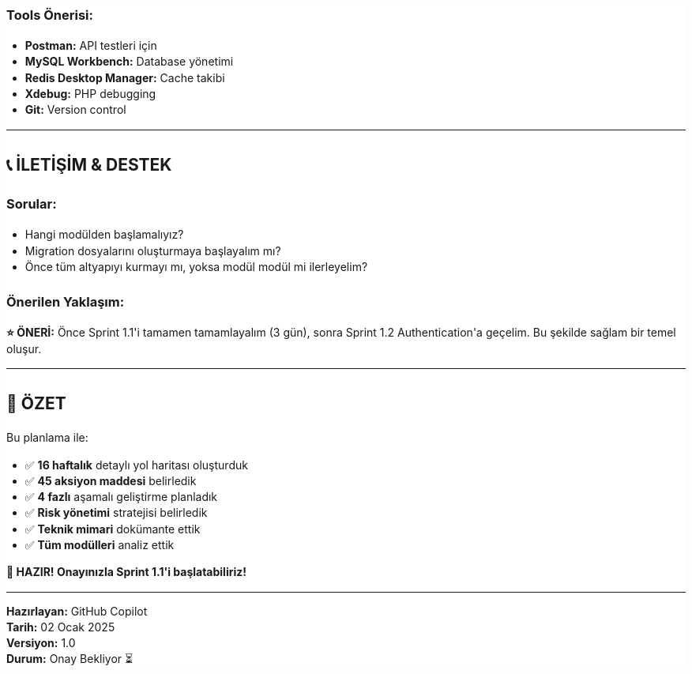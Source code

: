 ### Tools Önerisi:
- **Postman:** API testleri için
- **MySQL Workbench:** Database yönetimi
- **Redis Desktop Manager:** Cache takibi
- **Xdebug:** PHP debugging
- **Git:** Version control

---

## 📞 İLETİŞİM & DESTEK

### Sorular:
- Hangi modülden başlamalıyız?
- Migration dosyalarını oluşturmaya başlayalım mı?
- Önce tüm altyapıyı kurmayı mı, yoksa modül modül mi ilerleyelim?

### Önerilen Yaklaşım:
**⭐ ÖNERİ:** Önce Sprint 1.1'i tamamen tamamlayalım (3 gün), sonra Sprint 1.2 Authentication'a geçelim. Bu şekilde sağlam bir temel oluşur.

---

## 🎉 ÖZET

Bu planlama ile:
- ✅ **16 haftalık** detaylı yol haritası oluşturduk
- ✅ **45 aksiyon maddesi** belirledik
- ✅ **4 fazlı** aşamalı geliştirme planladık
- ✅ **Risk yönetimi** stratejisi belirledik
- ✅ **Teknik mimari** dokümante ettik
- ✅ **Tüm modülleri** analiz ettik

**🚀 HAZIR! Onayınızla Sprint 1.1'i başlatabiliriz!**

---

**Hazırlayan:** GitHub Copilot  
**Tarih:** 02 Ocak 2025  
**Versiyon:** 1.0  
**Durum:** Onay Bekliyor ⏳

